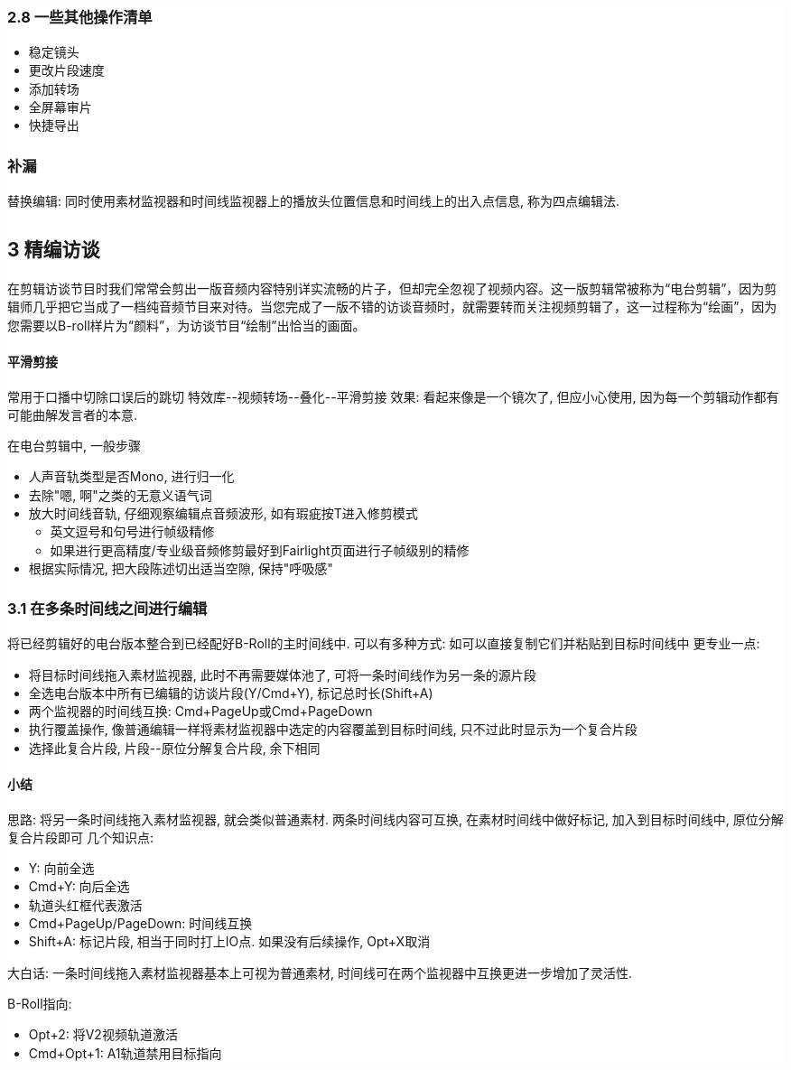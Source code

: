 ### 2.8 一些其他操作清单

- 稳定镜头
- 更改片段速度
- 添加转场
- 全屏幕审片
- 快捷导出

### 补漏
替换编辑: 同时使用素材监视器和时间线监视器上的播放头位置信息和时间线上的出入点信息, 称为四点编辑法.

## 3 精编访谈

在剪辑访谈节目时我们常常会剪出一版音频内容特别详实流畅的片子，但却完全忽视了视频内容。这一版剪辑常被称为“电台剪辑”，因为剪辑师几乎把它当成了一档纯音频节目来对待。当您完成了一版不错的访谈音频时，就需要转而关注视频剪辑了，这一过程称为“绘画”，因为您需要以B-roll样片为“颜料”，为访谈节目“绘制”出恰当的画面。

#### 平滑剪接
常用于口播中切除口误后的跳切
特效库--视频转场--叠化--平滑剪接
效果: 看起来像是一个镜次了, 但应小心使用, 因为每一个剪辑动作都有可能曲解发言者的本意.

在电台剪辑中, 一般步骤
- 人声音轨类型是否Mono, 进行归一化
- 去除"嗯, 啊"之类的无意义语气词
- 放大时间线音轨, 仔细观察编辑点音频波形, 如有瑕疵按T进入修剪模式
  - 英文逗号和句号进行帧级精修
  - 如果进行更高精度/专业级音频修剪最好到Fairlight页面进行子帧级别的精修
- 根据实际情况, 把大段陈述切出适当空隙, 保持"呼吸感"

### 3.1 在多条时间线之间进行编辑

将已经剪辑好的电台版本整合到已经配好B-Roll的主时间线中.
可以有多种方式: 如可以直接复制它们并粘贴到目标时间线中
更专业一点:
- 将目标时间线拖入素材监视器, 此时不再需要媒体池了, 可将一条时间线作为另一条的源片段
- 全选电台版本中所有已编辑的访谈片段(Y/Cmd+Y), 标记总时长(Shift+A)
- 两个监视器的时间线互换: Cmd+PageUp或Cmd+PageDown
- 执行覆盖操作, 像普通编辑一样将素材监视器中选定的内容覆盖到目标时间线, 只不过此时显示为一个复合片段
- 选择此复合片段, 片段--原位分解复合片段, 余下相同

#### 小结
思路: 将另一条时间线拖入素材监视器, 就会类似普通素材. 两条时间线内容可互换, 在素材时间线中做好标记, 加入到目标时间线中, 原位分解复合片段即可
几个知识点:
- Y: 向前全选
- Cmd+Y: 向后全选
- 轨道头红框代表激活
- Cmd+PageUp/PageDown: 时间线互换
- Shift+A: 标记片段, 相当于同时打上IO点. 如果没有后续操作, Opt+X取消

大白话: 一条时间线拖入素材监视器基本上可视为普通素材, 时间线可在两个监视器中互换更进一步增加了灵活性.

B-Roll指向:
- Opt+2: 将V2视频轨道激活
- Cmd+Opt+1: A1轨道禁用目标指向
